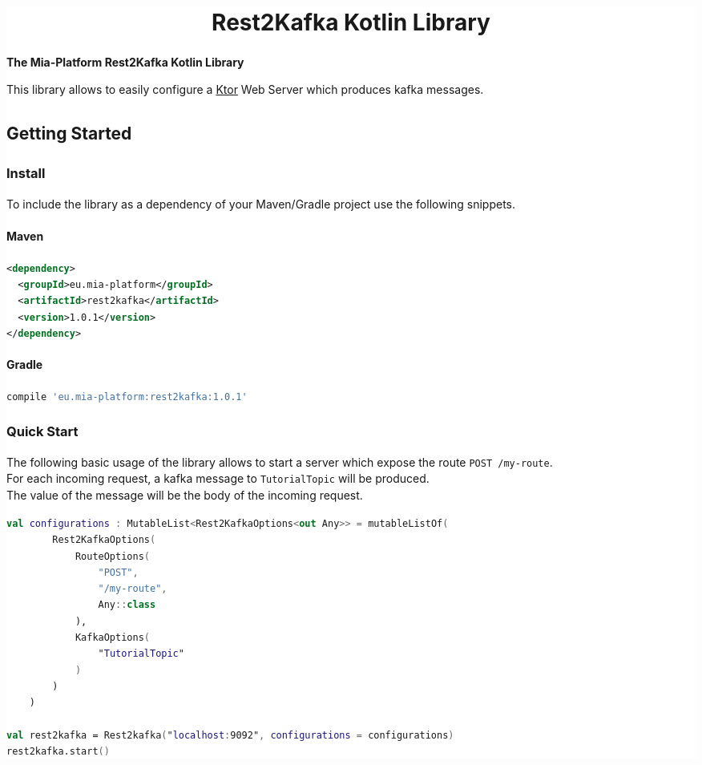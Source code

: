 <div align="center">

# Rest2Kafka Kotlin Library

</div>

**The Mia-Platform Rest2Kafka Kotlin Library**  

This library allows to easily configure a [Ktor][ktor] Web Server which produces kafka messages.

## Getting Started

### Install

To include the library as a dependency of your Maven/Gradle project use the following snippets.

#### Maven
```xml
<dependency>
  <groupId>eu.mia-platform</groupId>
  <artifactId>rest2kafka</artifactId>
  <version>1.0.1</version>
</dependency>
```

#### Gradle
```groovy
compile 'eu.mia-platform:rest2kafka:1.0.1'
``` 

### Quick Start

The following basic usage of the library allows to start a server which expose the route `POST /my-route`.  
For each incoming request, a kafka message to `TutorialTopic` will be produced.  
The value of the message will be the body of the incoming request.   

```kotlin
val configurations : MutableList<Rest2KafkaOptions<out Any>> = mutableListOf(
        Rest2KafkaOptions(
            RouteOptions(
                "POST",
                "/my-route",
                Any::class
            ),
            KafkaOptions(
                "TutorialTopic"
            )
        )
    )

val rest2kafka = Rest2kafka("localhost:9092", configurations = configurations)
rest2kafka.start()
```


[logback]: src/main/resources/logback.xml
[ktor]: https://github.com/ktorio/ktor
[yavi]: https://github.com/making/yavi
[kafka-producer-record]: https://kafka.apache.org/0100/javadoc/org/apache/kafka/clients/producer/ProducerRecord.html
[deafult-adapter]: src/main/kotlin/eu/miaplatform/rest2kafka/adapter/DefaultAdapter.kt
[http-adapter]: src/test/kotlin/eu/miaplatform/rest2kafka/adapters/AdapterWithHttpRequest.kt
[test-example]: src/test/kotlin/eu/miaplatform/rest2kafka/IntegrationTest.kt
[successful producer]: src/main/kotlin/eu/miaplatform/rest2kafka/mocks/SuccessfulProducer.kt
[unsuccessful producer]: src/main/kotlin/eu/miaplatform/rest2kafka/mocks/UnsuccessfulProducer.kt
[project props]: project.properties
[validators]: src/test/kotlin/eu/miaplatform/rest2kafka/validators
[routing]: https://ktor.io/servers/features/routing.html 